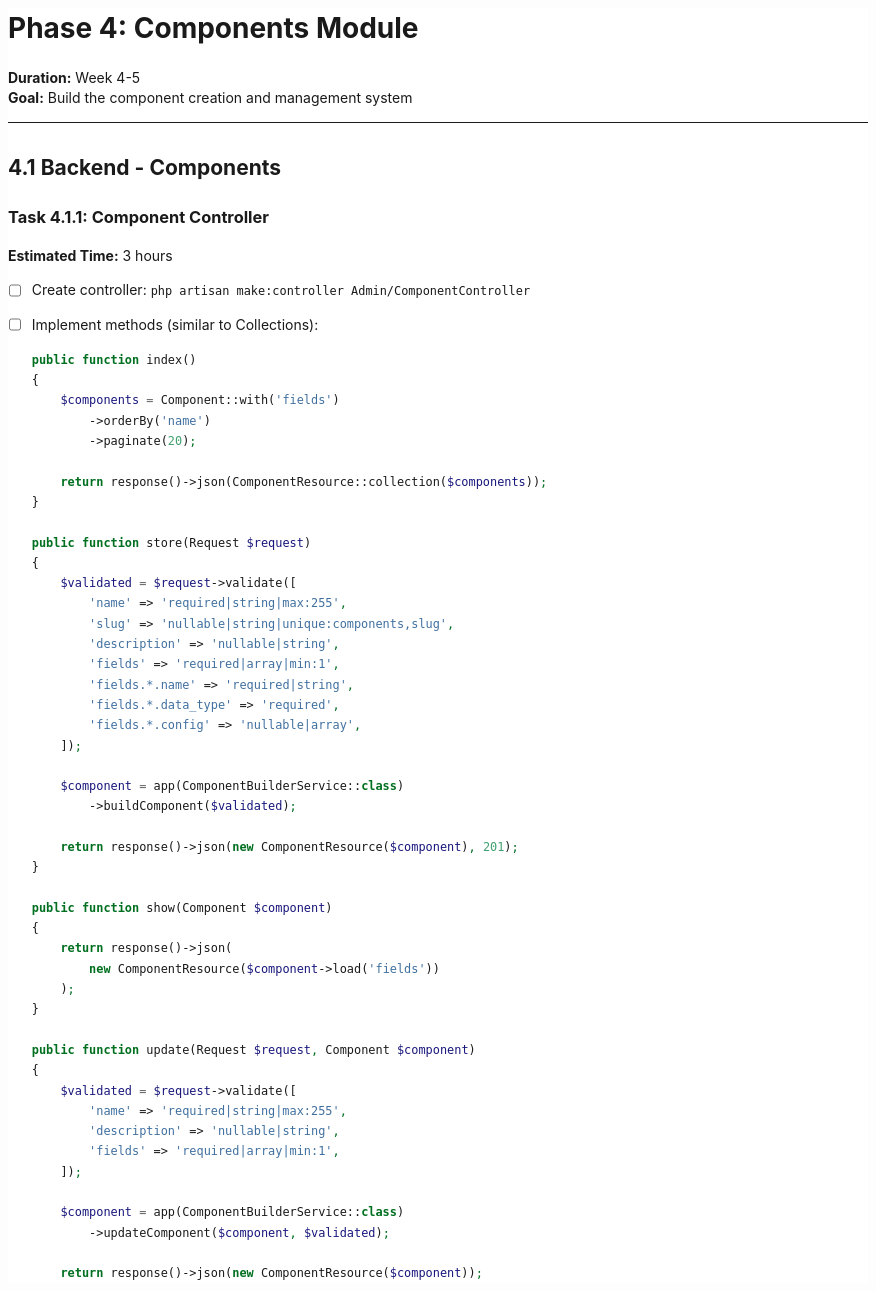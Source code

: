 # Phase 4: Components Module

**Duration:** Week 4-5  
**Goal:** Build the component creation and management system

---

## 4.1 Backend - Components

### Task 4.1.1: Component Controller

**Estimated Time:** 3 hours

- [ ] Create controller: `php artisan make:controller Admin/ComponentController`
- [ ] Implement methods (similar to Collections):

  ```php
  public function index()
  {
      $components = Component::with('fields')
          ->orderBy('name')
          ->paginate(20);

      return response()->json(ComponentResource::collection($components));
  }

  public function store(Request $request)
  {
      $validated = $request->validate([
          'name' => 'required|string|max:255',
          'slug' => 'nullable|string|unique:components,slug',
          'description' => 'nullable|string',
          'fields' => 'required|array|min:1',
          'fields.*.name' => 'required|string',
          'fields.*.data_type' => 'required',
          'fields.*.config' => 'nullable|array',
      ]);

      $component = app(ComponentBuilderService::class)
          ->buildComponent($validated);

      return response()->json(new ComponentResource($component), 201);
  }

  public function show(Component $component)
  {
      return response()->json(
          new ComponentResource($component->load('fields'))
      );
  }

  public function update(Request $request, Component $component)
  {
      $validated = $request->validate([
          'name' => 'required|string|max:255',
          'description' => 'nullable|string',
          'fields' => 'required|array|min:1',
      ]);

      $component = app(ComponentBuilderService::class)
          ->updateComponent($component, $validated);

      return response()->json(new ComponentResource($component));
  ```
